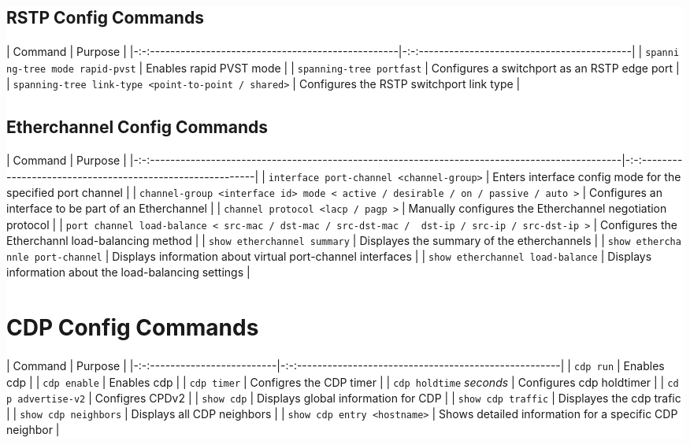 
## RSTP  Config Commands

| Command                                             | Purpose                                      |
|-:-:-------------------------------------------------|-:-:------------------------------------------|
| `spanning-tree mode rapid-pvst`                     | Enables rapid PVST mode                      |
| `spanning-tree portfast`                            | Configures a switchport as an RSTP edge port |
| `spanning-tree link-type <point-to-point / shared>` | Configures the RSTP switchport link type     |
 
 
## Etherchannel Config Commands

| Command                                                                                         | Purpose                                                     |
|-:-:---------------------------------------------------------------------------------------------|-:-:---------------------------------------------------------|
| `interface port-channel <channel-group>`                                                        | Enters interface config mode for the specified port channel |
| `channel-group <interface id> mode < active / desirable / on / passive / auto >`                | Configures an interface to be part of an Etherchannel       |
| `channel protocol <lacp / pagp >`                                                               | Manually configures the Etherchannel negotiation protocol   |
| `port channel load-balance < src-mac / dst-mac / src-dst-mac /  dst-ip / src-ip / src-dst-ip >` | Configures the Etherchannl load-balancing method            |
| `show etherchannel summary`                                                                     | Displayes the summary of the etherchannels                  |
| `show etherchannle port-channel`                                                                | Displays information about virtual port-channel interfaces  |
| `show etherchannel load-balance`                                                                | Displays information about the load-balancing settings      |
 

# CDP Config Commands 
| Command                     | Purpose                                                |
|-:-:-------------------------|-:-:----------------------------------------------------|
| `cdp run`                   | Enables cdp                                            |
| `cdp enable`                | Enables cdp                                            |
| `cdp timer`                 | Configres the CDP timer                                |
| `cdp holdtime` *seconds*    | Configures cdp holdtimer                               |
| `cdp advertise-v2`          | Configres CPDv2                                        |
| `show cdp`                  | Displays global information for CDP                    |
| `show cdp traffic`          | Displayes the cdp trafic                               |
| `show cdp neighbors`        | Displays all CDP neighbors                             |
| `show cdp entry <hostname>` | Shows detailed information for a specific CDP neighbor |
